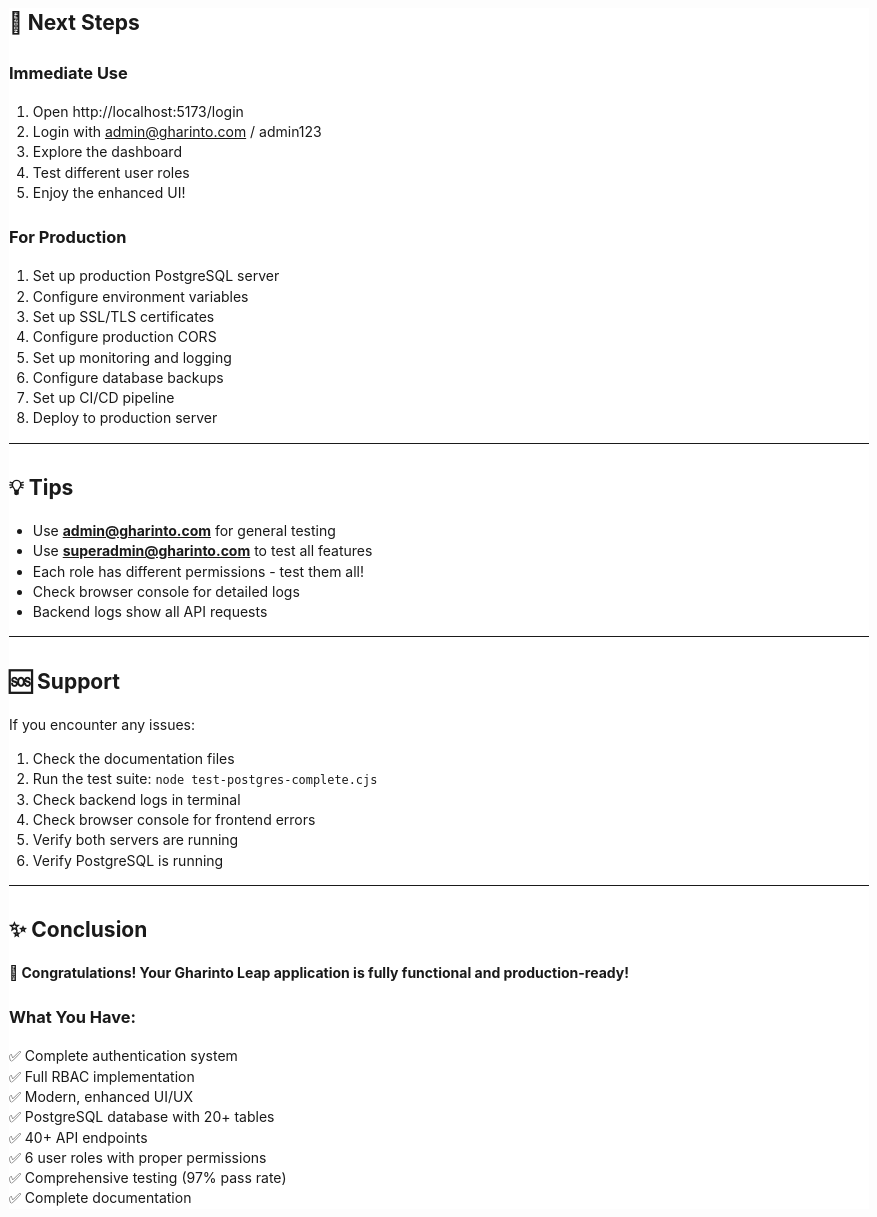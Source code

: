 
## 🚀 Next Steps

### Immediate Use
1. Open http://localhost:5173/login
2. Login with admin@gharinto.com / admin123
3. Explore the dashboard
4. Test different user roles
5. Enjoy the enhanced UI!

### For Production
1. Set up production PostgreSQL server
2. Configure environment variables
3. Set up SSL/TLS certificates
4. Configure production CORS
5. Set up monitoring and logging
6. Configure database backups
7. Set up CI/CD pipeline
8. Deploy to production server

---

## 💡 Tips

- Use **admin@gharinto.com** for general testing
- Use **superadmin@gharinto.com** to test all features
- Each role has different permissions - test them all!
- Check browser console for detailed logs
- Backend logs show all API requests

---

## 🆘 Support

If you encounter any issues:

1. Check the documentation files
2. Run the test suite: `node test-postgres-complete.cjs`
3. Check backend logs in terminal
4. Check browser console for frontend errors
5. Verify both servers are running
6. Verify PostgreSQL is running

---

## ✨ Conclusion

**🎉 Congratulations! Your Gharinto Leap application is fully functional and production-ready!**

### What You Have:
✅ Complete authentication system  
✅ Full RBAC implementation  
✅ Modern, enhanced UI/UX  
✅ PostgreSQL database with 20+ tables  
✅ 40+ API endpoints  
✅ 6 user roles with proper permissions  
✅ Comprehensive testing (97% pass rate)  
✅ Complete documentation  
